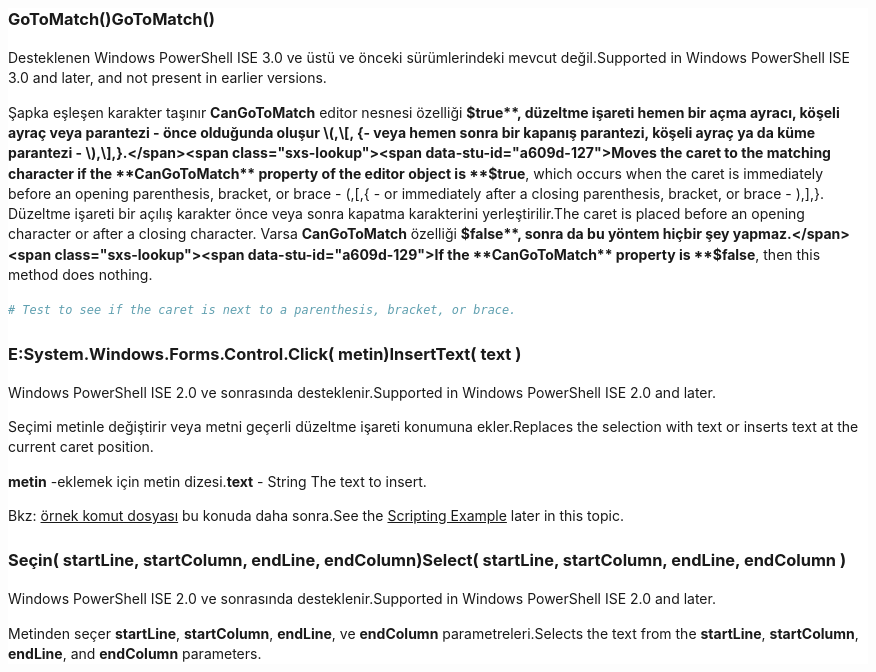 ### <a name="gotomatch"></a><span data-ttu-id="a609d-125">GoToMatch\(\)</span><span class="sxs-lookup"><span data-stu-id="a609d-125">GoToMatch\(\)</span></span>
  <span data-ttu-id="a609d-126">Desteklenen Windows PowerShell ISE 3.0 ve üstü ve önceki sürümlerindeki mevcut değil.</span><span class="sxs-lookup"><span data-stu-id="a609d-126">Supported in Windows PowerShell ISE 3.0 and later, and not present in earlier versions.</span></span> 

 <span data-ttu-id="a609d-127">Şapka eşleşen karakter taşınır **CanGoToMatch** editor nesnesi özelliği **$true**, düzeltme işareti hemen bir açma ayracı, köşeli ayraç veya parantezi - önce olduğunda oluşur \(,\[, {- veya hemen sonra bir kapanış parantezi, köşeli ayraç ya da küme parantezi - \),\],}.</span><span class="sxs-lookup"><span data-stu-id="a609d-127">Moves the caret to the matching character if the **CanGoToMatch** property of the editor object is **$true**, which occurs when the caret is immediately before an opening parenthesis, bracket, or brace - \(,\[,{ - or immediately after a closing parenthesis, bracket, or brace - \),\],}.</span></span>  <span data-ttu-id="a609d-128">Düzeltme işareti bir açılış karakter önce veya sonra kapatma karakterini yerleştirilir.</span><span class="sxs-lookup"><span data-stu-id="a609d-128">The caret is placed before an opening character or after a closing character.</span></span> <span data-ttu-id="a609d-129">Varsa **CanGoToMatch** özelliği **$false**, sonra da bu yöntem hiçbir şey yapmaz.</span><span class="sxs-lookup"><span data-stu-id="a609d-129">If the **CanGoToMatch** property is **$false**, then this method does nothing.</span></span>

```powershell
# Test to see if the caret is next to a parenthesis, bracket, or brace.
```

### <a name="inserttext-text-"></a><span data-ttu-id="a609d-130">E:System.Windows.Forms.Control.Click\( metin\)</span><span class="sxs-lookup"><span data-stu-id="a609d-130">InsertText\( text \)</span></span>
  <span data-ttu-id="a609d-131">Windows PowerShell ISE 2.0 ve sonrasında desteklenir.</span><span class="sxs-lookup"><span data-stu-id="a609d-131">Supported in Windows PowerShell ISE 2.0 and later.</span></span> 

 <span data-ttu-id="a609d-132">Seçimi metinle değiştirir veya metni geçerli düzeltme işareti konumuna ekler.</span><span class="sxs-lookup"><span data-stu-id="a609d-132">Replaces the selection with text or inserts text at the current caret position.</span></span>

 <span data-ttu-id="a609d-133">**metin** -eklemek için metin dizesi.</span><span class="sxs-lookup"><span data-stu-id="a609d-133">**text** - String The text to insert.</span></span>

 <span data-ttu-id="a609d-134">Bkz: [örnek komut dosyası](#scripting-example) bu konuda daha sonra.</span><span class="sxs-lookup"><span data-stu-id="a609d-134">See the [Scripting Example](#scripting-example) later in this topic.</span></span>

### <a name="select-startline-startcolumn-endline-endcolumn-"></a><span data-ttu-id="a609d-135">Seçin\( startLine, startColumn, endLine, endColumn\)</span><span class="sxs-lookup"><span data-stu-id="a609d-135">Select\( startLine, startColumn, endLine, endColumn \)</span></span>
  <span data-ttu-id="a609d-136">Windows PowerShell ISE 2.0 ve sonrasında desteklenir.</span><span class="sxs-lookup"><span data-stu-id="a609d-136">Supported in Windows PowerShell ISE 2.0 and later.</span></span> 

 <span data-ttu-id="a609d-137">Metinden seçer **startLine**, **startColumn**, **endLine**, ve **endColumn** parametreleri.</span><span class="sxs-lookup"><span data-stu-id="a609d-137">Selects the text from the **startLine**, **startColumn**, **endLine**, and **endColumn** parameters.</span></span>
